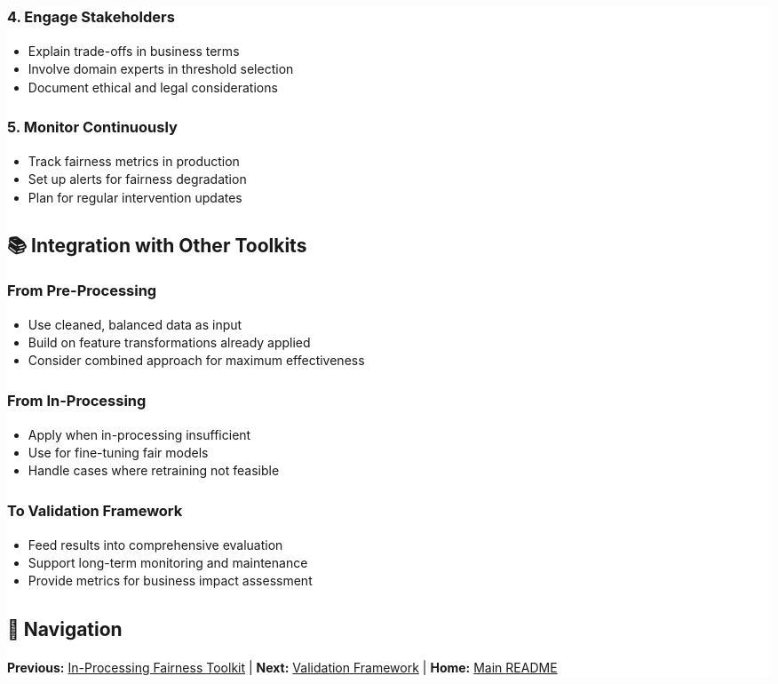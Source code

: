 ### 4. Engage Stakeholders
- Explain trade-offs in business terms
- Involve domain experts in threshold selection
- Document ethical and legal considerations

### 5. Monitor Continuously
- Track fairness metrics in production
- Set up alerts for fairness degradation
- Plan for regular intervention updates

## 📚 Integration with Other Toolkits

### From Pre-Processing
- Use cleaned, balanced data as input
- Build on feature transformations already applied
- Consider combined approach for maximum effectiveness

### From In-Processing  
- Apply when in-processing insufficient
- Use for fine-tuning fair models
- Handle cases where retraining not feasible

### To Validation Framework
- Feed results into comprehensive evaluation
- Support long-term monitoring and maintenance
- Provide metrics for business impact assessment



## 🔗 Navigation
**Previous:** [In-Processing Fairness Toolkit](./in_processing_toolkit.md) | **Next:** [Validation Framework](./validation_framework.md) | **Home:** [Main README](./README.md)
